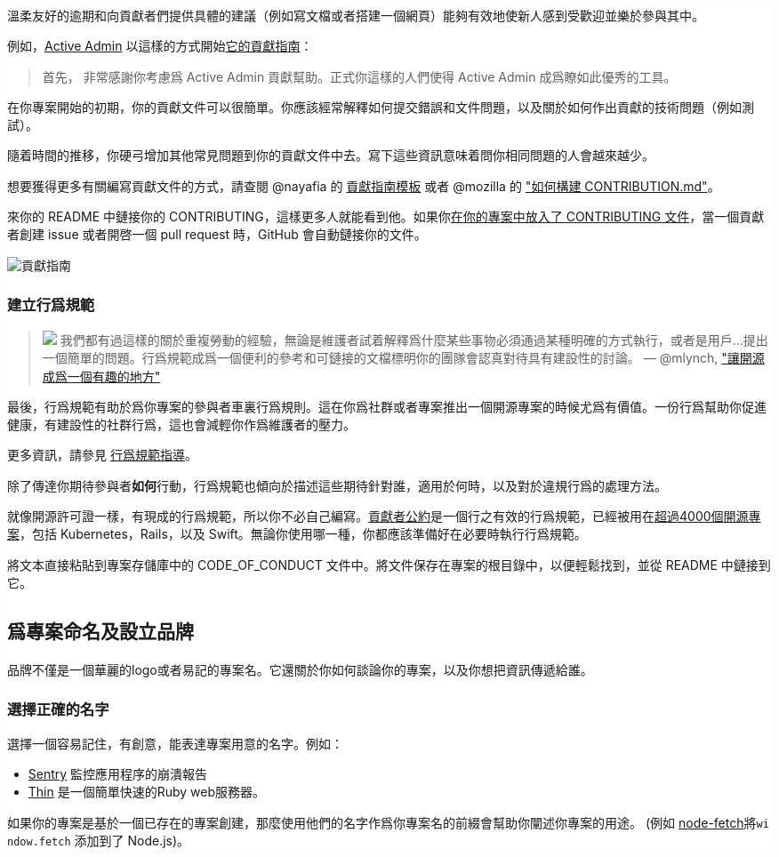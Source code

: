溫柔友好的逾期和向貢獻者們提供具體的建議（例如寫文檔或者搭建一個網頁）能夠有效地使新人感到受歡迎並樂於參與其中。

例如，[Active Admin](https://github.com/activeadmin/activeadmin/) 以這樣的方式開始[它的貢獻指南](https://github.com/activeadmin/activeadmin/blob/HEAD/CONTRIBUTING.md)：

> 首先， 非常感謝你考慮爲 Active Admin 貢獻幫助。正式你這樣的人們使得 Active Admin 成爲瞭如此優秀的工具。

在你專案開始的初期，你的貢獻文件可以很簡單。你應該經常解釋如何提交錯誤和文件問題，以及關於如何作出貢獻的技術問題（例如測試）。

隨着時間的推移，你硬弓增加其他常見問題到你的貢獻文件中去。寫下這些資訊意味着問你相同問題的人會越來越少。

想要獲得更多有關編寫貢獻文件的方式，請查閱 @nayafia
的 [貢獻指南模板](https://github.com/nayafia/contributing-template/blob/HEAD/CONTRIBUTING-template.md) 或者 @mozilla
的 ["如何構建 CONTRIBUTION.md"](http://mozillascience.github.io/working-open-workshop/contributing/)。

來你的 README 中鏈接你的
CONTRIBUTING，這樣更多人就能看到他。如果你[在你的專案中放入了 CONTRIBUTING 文件](https://help.github.com/articles/setting-guidelines-for-repository-contributors/)，當一個貢獻者創建
issue 或者開啓一個 pull request 時，GitHub 會自動鏈接你的文件。

![貢獻指南](../../assets/images/starting-a-project/Contributing-guidelines.jpg)

### 建立行爲規範

> ![](https://avatars3.githubusercontent.com/u/11214?v=3&s=460)
> 我們都有過這樣的關於重複勞動的經驗，無論是維護者試着解釋爲什麼某些事物必須通過某種明確的方式執行，或者是用戶...提出一個簡單的問題。行爲規範成爲一個便利的參考和可鏈接的文檔標明你的團隊會認真對待具有建設性的討論。
> — @mlynch, ["讓開源成爲一個有趣的地方"](https://medium.com/ionic-and-the-mobile-web/making-open-source-a-happier-place-3b90d254f5f#.v4qhl7t7v)

最後，行爲規範有助於爲你專案的參與者車裏行爲規則。這在你爲社群或者專案推出一個開源專案的時候尤爲有價值。一份行爲幫助你促進健康，有建設性的社群行爲，這也會減輕你作爲維護者的壓力。

更多資訊，請參見 [行爲規範指導](../code-of-conduct/)。

除了傳達你期待參與者**如何**行動，行爲規範也傾向於描述這些期待針對誰，適用於何時，以及對於違規行爲的處理方法。

就像開源許可證一樣，有現成的行爲規範，所以你不必自己編寫。[貢獻者公約](http://contributor-covenant.org/)是一個行之有效的行爲規範，已經被用在[超過4000個開源專案](http://contributor-covenant.org/adopters/)，包括 Kubernetes，Rails，以及 Swift。無論你使用哪一種，你都應該準備好在必要時執行行爲規範。

將文本直接粘貼到專案存儲庫中的 CODE_OF_CONDUCT 文件中。將文件保存在專案的根目錄中，以便輕鬆找到，並從 README 中鏈接到它。

## 爲專案命名及設立品牌

品牌不僅是一個華麗的logo或者易記的專案名。它還關於你如何談論你的專案，以及你想把資訊傳遞給誰。

### 選擇正確的名字

選擇一個容易記住，有創意，能表達專案用意的名字。例如：

* [Sentry](https://github.com/getsentry/sentry) 監控應用程序的崩潰報告
* [Thin](https://github.com/macournoyer/thin) 是一個簡單快速的Ruby web服務器。

如果你的專案是基於一個已存在的專案創建，那麼使用他們的名字作爲你專案名的前綴會幫助你闡述你專案的用途。 (例如 [node-fetch](https://github.com/bitinn/node-fetch)將`window.fetch` 添加到了 Node.js)。
